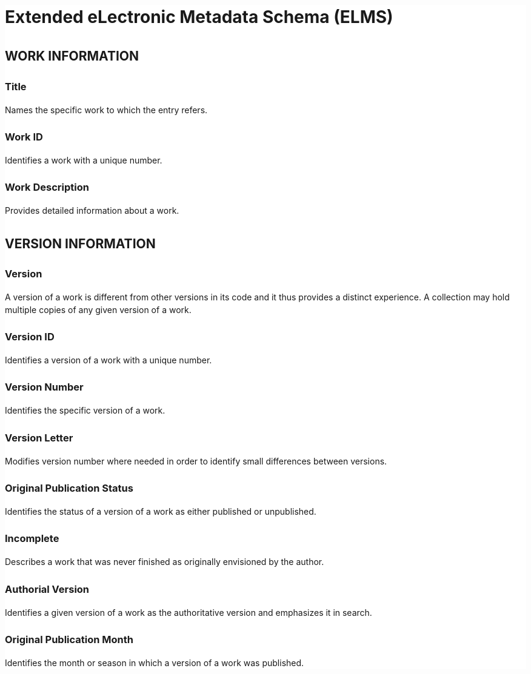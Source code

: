 # Extended eLectronic Metadata Schema (ELMS)

## WORK INFORMATION

### Title

Names the specific work to which the entry refers.

### Work ID

Identifies a work with a unique number.

### Work Description

Provides detailed information about a work.

## VERSION INFORMATION

### Version

A version of a work is different from other versions in its code and it thus provides a distinct experience. A collection may hold multiple copies of any given version of a work.

### Version ID

Identifies a version of a work with a unique number.

### Version Number

Identifies the specific version of a work.

### Version Letter

Modifies version number where needed in order to identify small differences between versions.

### Original Publication Status

Identifies the status of a version of a work as either published or unpublished.

### Incomplete

Describes a work that was never finished as originally envisioned by the author.

### Authorial Version

Identifies a given version of a work as the authoritative version and emphasizes it in search.

### Original Publication Month

Identifies the month or season in which a version of a work was published.
